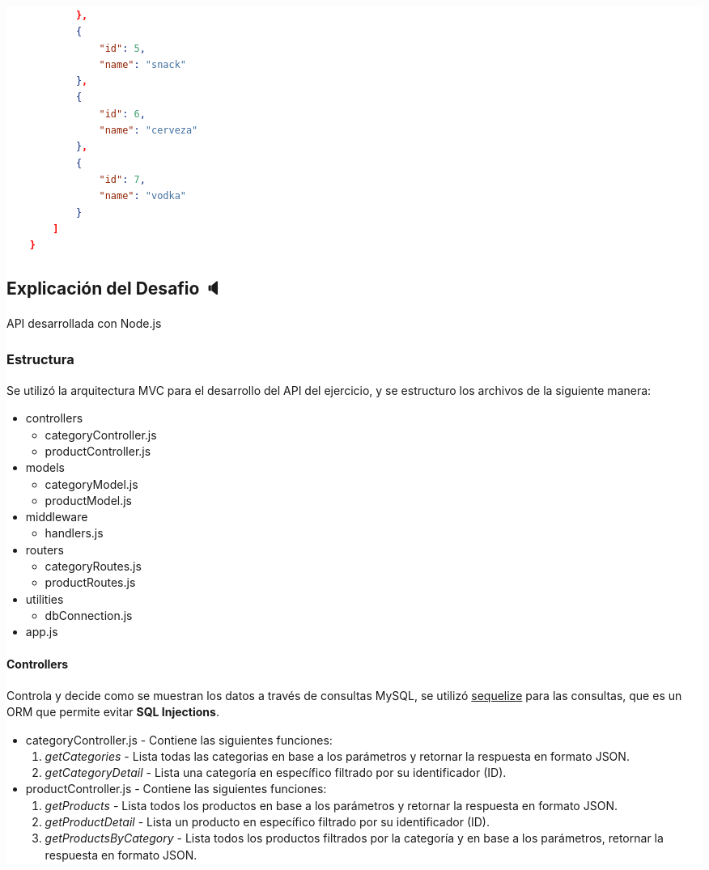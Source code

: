 ```json
            },
            {
                "id": 5,
                "name": "snack"
            },
            {
                "id": 6,
                "name": "cerveza"
            },
            {
                "id": 7,
                "name": "vodka"
            }
        ]
    }
```

## Explicación del Desafio 🔈
API desarrollada con Node.js
### Estructura
Se utilizó la arquitectura MVC para el desarrollo del API del ejercicio, y se estructuro los archivos de la siguiente manera:
- controllers
    - categoryController.js
    - productController.js
- models
    - categoryModel.js
    - productModel.js
- middleware
    - handlers.js
- routers
    - categoryRoutes.js
    - productRoutes.js
- utilities
    - dbConnection.js
- app.js

#### Controllers
Controla y decide como se muestran los datos a través de consultas MySQL, se utilizó [sequelize](https://sequelize.org/master/index.html) para las consultas, que es un ORM que permite evitar **SQL Injections**.
- categoryController.js - Contiene las siguientes funciones:
    1. *getCategories* - Lista todas las categorias en base a los parámetros y retornar la respuesta en formato JSON.
    2. *getCategoryDetail* - Lista una categoría en específico filtrado por su identificador (ID).
- productController.js - Contiene las siguientes funciones:
    1. *getProducts* - Lista todos los productos en base a los parámetros y retornar la respuesta en formato JSON.
    2. *getProductDetail* - Lista un producto en específico filtrado por su identificador (ID).
    3. *getProductsByCategory* - Lista todos los productos filtrados por la categoría y en base a los parámetros, retornar la respuesta en formato JSON.
   